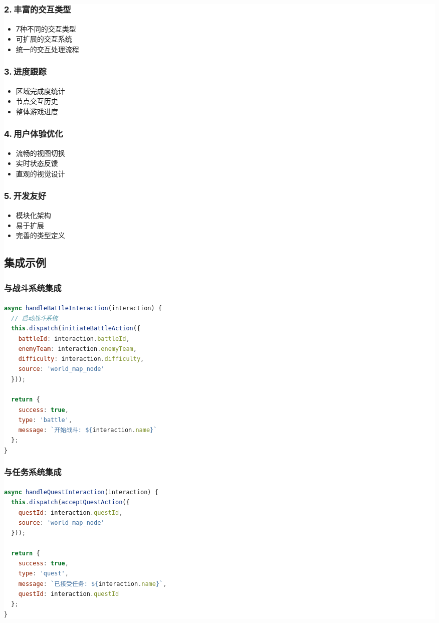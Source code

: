### 2. 丰富的交互类型
- 7种不同的交互类型
- 可扩展的交互系统
- 统一的交互处理流程

### 3. 进度跟踪
- 区域完成度统计
- 节点交互历史
- 整体游戏进度

### 4. 用户体验优化
- 流畅的视图切换
- 实时状态反馈
- 直观的视觉设计

### 5. 开发友好
- 模块化架构
- 易于扩展
- 完善的类型定义

## 集成示例

### 与战斗系统集成
```javascript
async handleBattleInteraction(interaction) {
  // 启动战斗系统
  this.dispatch(initiateBattleAction({
    battleId: interaction.battleId,
    enemyTeam: interaction.enemyTeam,
    difficulty: interaction.difficulty,
    source: 'world_map_node'
  }));
  
  return {
    success: true,
    type: 'battle',
    message: `开始战斗: ${interaction.name}`
  };
}
```

### 与任务系统集成
```javascript
async handleQuestInteraction(interaction) {
  this.dispatch(acceptQuestAction({ 
    questId: interaction.questId, 
    source: 'world_map_node' 
  }));
  
  return {
    success: true,
    type: 'quest',
    message: `已接受任务: ${interaction.name}`,
    questId: interaction.questId
  };
}
```
